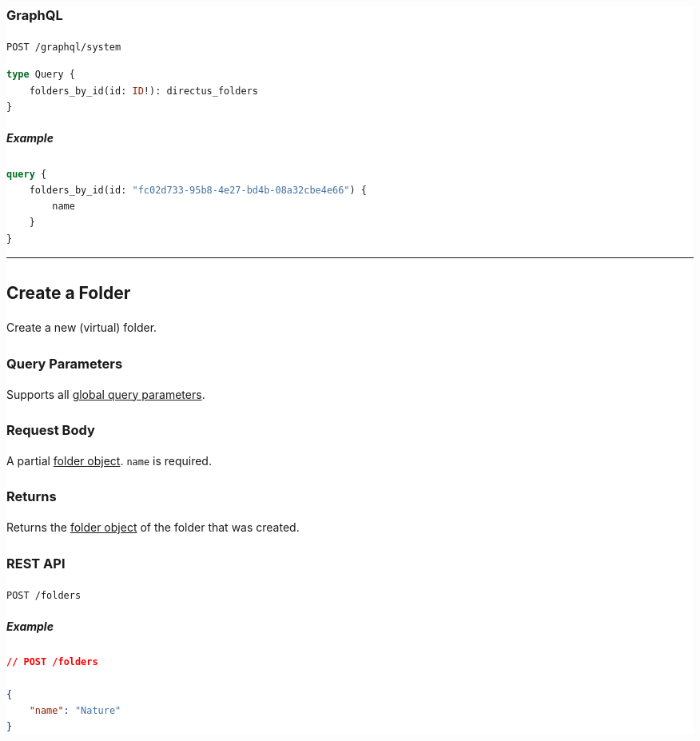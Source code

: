 ### GraphQL

```
POST /graphql/system
```

```graphql
type Query {
	folders_by_id(id: ID!): directus_folders
}
```

##### Example

```graphql
query {
	folders_by_id(id: "fc02d733-95b8-4e27-bd4b-08a32cbe4e66") {
		name
	}
}
```

---

## Create a Folder

Create a new (virtual) folder.

### Query Parameters

Supports all [global query parameters](/reference/query).

### Request Body

A partial [folder object](#the-folder-object). `name` is required.

### Returns

Returns the [folder object](#the-folder-object) of the folder that was created.

### REST API

```
POST /folders
```

##### Example

```json
// POST /folders

{
	"name": "Nature"
}
```
